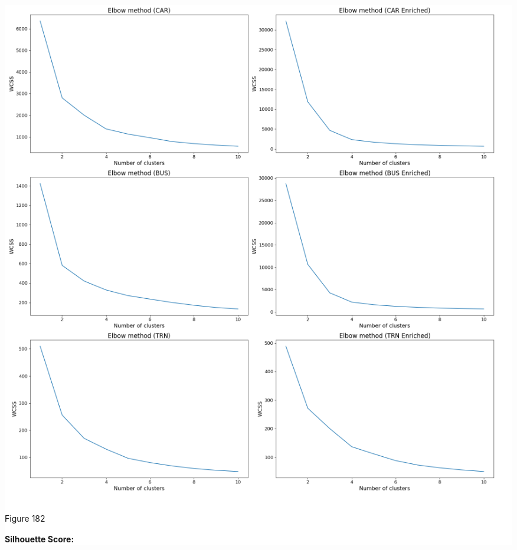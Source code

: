 ![A graph of a number of different numbers Description automatically generated with medium confidence](img/image84.png)

Figure 182

**Silhouette Score:**
